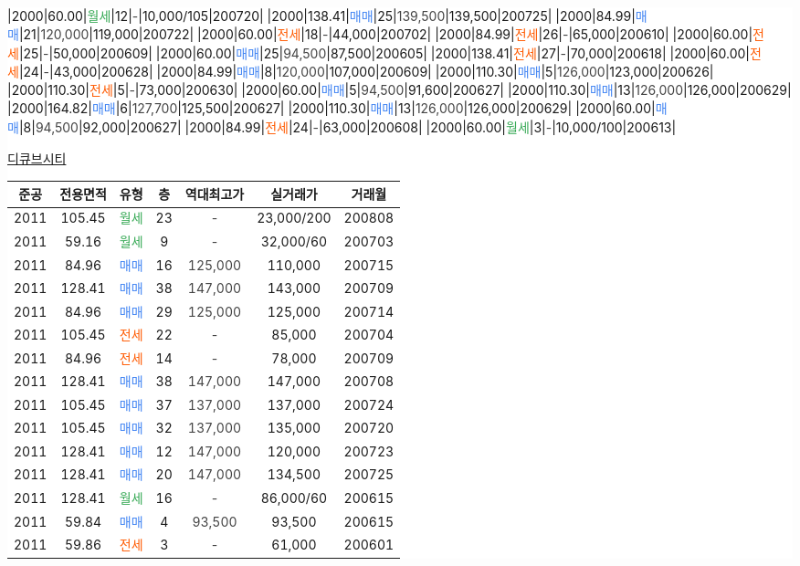 |2000|60.00|<span style="color:#34a853">월세</span>|12|<span style="color:#444444">-</span>|10,000/105|200720|
|2000|138.41|<span style="color:#4285f3">매매</span>|25|<span style="color:#444444">139,500</span>|139,500|200725|
|2000|84.99|<span style="color:#4285f3">매매</span>|21|<span style="color:#444444">120,000</span>|119,000|200722|
|2000|60.00|<span style="color:#ff5a00">전세</span>|18|<span style="color:#444444">-</span>|44,000|200702|
|2000|84.99|<span style="color:#ff5a00">전세</span>|26|<span style="color:#444444">-</span>|65,000|200610|
|2000|60.00|<span style="color:#ff5a00">전세</span>|25|<span style="color:#444444">-</span>|50,000|200609|
|2000|60.00|<span style="color:#4285f3">매매</span>|25|<span style="color:#444444">94,500</span>|87,500|200605|
|2000|138.41|<span style="color:#ff5a00">전세</span>|27|<span style="color:#444444">-</span>|70,000|200618|
|2000|60.00|<span style="color:#ff5a00">전세</span>|24|<span style="color:#444444">-</span>|43,000|200628|
|2000|84.99|<span style="color:#4285f3">매매</span>|8|<span style="color:#444444">120,000</span>|107,000|200609|
|2000|110.30|<span style="color:#4285f3">매매</span>|5|<span style="color:#444444">126,000</span>|123,000|200626|
|2000|110.30|<span style="color:#ff5a00">전세</span>|5|<span style="color:#444444">-</span>|73,000|200630|
|2000|60.00|<span style="color:#4285f3">매매</span>|5|<span style="color:#444444">94,500</span>|91,600|200627|
|2000|110.30|<span style="color:#4285f3">매매</span>|13|<span style="color:#444444">126,000</span>|126,000|200629|
|2000|164.82|<span style="color:#4285f3">매매</span>|6|<span style="color:#444444">127,700</span>|125,500|200627|
|2000|110.30|<span style="color:#4285f3">매매</span>|13|<span style="color:#444444">126,000</span>|126,000|200629|
|2000|60.00|<span style="color:#4285f3">매매</span>|8|<span style="color:#444444">94,500</span>|92,000|200627|
|2000|84.99|<span style="color:#ff5a00">전세</span>|24|<span style="color:#444444">-</span>|63,000|200608|
|2000|60.00|<span style="color:#34a853">월세</span>|3|<span style="color:#444444">-</span>|10,000/100|200613|

[디큐브시티](https://search.naver.com/search.naver?query=%EC%84%9C%EC%9A%B8%ED%8A%B9%EB%B3%84%EC%8B%9C+%EA%B5%AC%EB%A1%9C%EA%B5%AC+%EC%8B%A0%EB%8F%84%EB%A6%BC%EB%8F%99+%EB%94%94%ED%81%90%EB%B8%8C%EC%8B%9C%ED%8B%B0)

|준공|전용면적|유형|층|역대최고가|실거래가|거래월|
|:---:|:---:|:---:|:---:|:---:|:---:|:---:|
|2011|105.45|<span style="color:#34a853">월세</span>|23|<span style="color:#444444">-</span>|23,000/200|200808|
|2011|59.16|<span style="color:#34a853">월세</span>|9|<span style="color:#444444">-</span>|32,000/60|200703|
|2011|84.96|<span style="color:#4285f3">매매</span>|16|<span style="color:#444444">125,000</span>|110,000|200715|
|2011|128.41|<span style="color:#4285f3">매매</span>|38|<span style="color:#444444">147,000</span>|143,000|200709|
|2011|84.96|<span style="color:#4285f3">매매</span>|29|<span style="color:#444444">125,000</span>|125,000|200714|
|2011|105.45|<span style="color:#ff5a00">전세</span>|22|<span style="color:#444444">-</span>|85,000|200704|
|2011|84.96|<span style="color:#ff5a00">전세</span>|14|<span style="color:#444444">-</span>|78,000|200709|
|2011|128.41|<span style="color:#4285f3">매매</span>|38|<span style="color:#444444">147,000</span>|147,000|200708|
|2011|105.45|<span style="color:#4285f3">매매</span>|37|<span style="color:#444444">137,000</span>|137,000|200724|
|2011|105.45|<span style="color:#4285f3">매매</span>|32|<span style="color:#444444">137,000</span>|135,000|200720|
|2011|128.41|<span style="color:#4285f3">매매</span>|12|<span style="color:#444444">147,000</span>|120,000|200723|
|2011|128.41|<span style="color:#4285f3">매매</span>|20|<span style="color:#444444">147,000</span>|134,500|200725|
|2011|128.41|<span style="color:#34a853">월세</span>|16|<span style="color:#444444">-</span>|86,000/60|200615|
|2011|59.84|<span style="color:#4285f3">매매</span>|4|<span style="color:#444444">93,500</span>|93,500|200615|
|2011|59.86|<span style="color:#ff5a00">전세</span>|3|<span style="color:#444444">-</span>|61,000|200601|